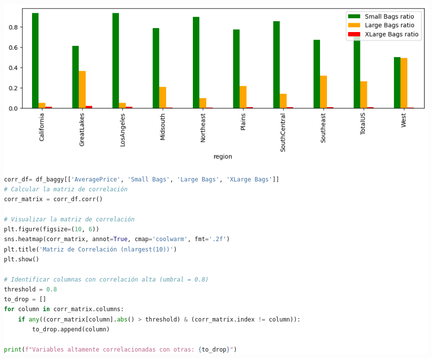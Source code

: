 
    
![png](output_32_0.png)
    



```python
corr_df= df_baggy[['AveragePrice', 'Small Bags', 'Large Bags', 'XLarge Bags']]
# Calcular la matriz de correlación
corr_matrix = corr_df.corr()

# Visualizar la matriz de correlación
plt.figure(figsize=(10, 6))
sns.heatmap(corr_matrix, annot=True, cmap='coolwarm', fmt='.2f')
plt.title('Matriz de Correlación (nlargest(10))')
plt.show()

# Identificar columnas con correlación alta (umbral = 0.8)
threshold = 0.8
to_drop = []
for column in corr_matrix.columns:
    if any((corr_matrix[column].abs() > threshold) & (corr_matrix.index != column)):
        to_drop.append(column)
        
print(f"Variables altamente correlacionadas con otras: {to_drop}")
```


    